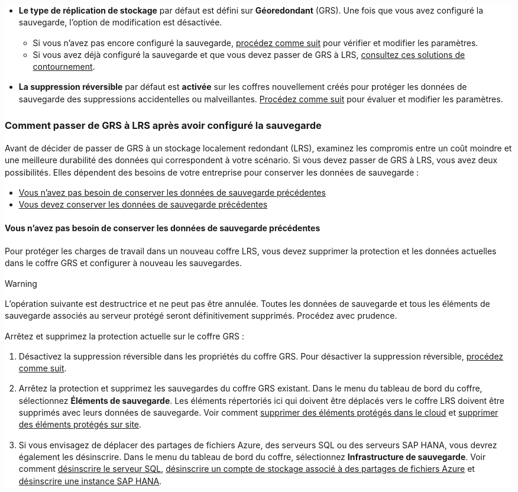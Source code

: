 - **Le type de réplication de stockage** par défaut est défini sur **Géoredondant** (GRS). Une fois que vous avez configuré la sauvegarde, l’option de modification est désactivée.
  - Si vous n’avez pas encore configuré la sauvegarde, [procédez comme suit](#set-storage-redundancy) pour vérifier et modifier les paramètres.
  - Si vous avez déjà configuré la sauvegarde et que vous devez passer de GRS à LRS, [consultez ces solutions de contournement](#how-to-change-from-grs-to-lrs-after-configuring-backup).

- **La suppression réversible** par défaut est **activée** sur les coffres nouvellement créés pour protéger les données de sauvegarde des suppressions accidentelles ou malveillantes. [Procédez comme suit](./backup-azure-security-feature-cloud.md#enabling-and-disabling-soft-delete) pour évaluer et modifier les paramètres.

### <a name="how-to-change-from-grs-to-lrs-after-configuring-backup"></a>Comment passer de GRS à LRS après avoir configuré la sauvegarde

Avant de décider de passer de GRS à un stockage localement redondant (LRS), examinez les compromis entre un coût moindre et une meilleure durabilité des données qui correspondent à votre scénario. Si vous devez passer de GRS à LRS, vous avez deux possibilités. Elles dépendent des besoins de votre entreprise pour conserver les données de sauvegarde :

- [Vous n’avez pas besoin de conserver les données de sauvegarde précédentes](#dont-need-to-preserve-previous-backed-up-data)
- [Vous devez conserver les données de sauvegarde précédentes](#must-preserve-previous-backed-up-data)

#### <a name="dont-need-to-preserve-previous-backed-up-data"></a>Vous n’avez pas besoin de conserver les données de sauvegarde précédentes

Pour protéger les charges de travail dans un nouveau coffre LRS, vous devez supprimer la protection et les données actuelles dans le coffre GRS et configurer à nouveau les sauvegardes.

>[!WARNING]
>L’opération suivante est destructrice et ne peut pas être annulée. Toutes les données de sauvegarde et tous les éléments de sauvegarde associés au serveur protégé seront définitivement supprimés. Procédez avec prudence.

Arrêtez et supprimez la protection actuelle sur le coffre GRS :

1. Désactivez la suppression réversible dans les propriétés du coffre GRS. Pour désactiver la suppression réversible, [procédez comme suit](backup-azure-security-feature-cloud.md#disabling-soft-delete-using-azure-portal).

1. Arrêtez la protection et supprimez les sauvegardes du coffre GRS existant. Dans le menu du tableau de bord du coffre, sélectionnez **Éléments de sauvegarde**. Les éléments répertoriés ici qui doivent être déplacés vers le coffre LRS doivent être supprimés avec leurs données de sauvegarde. Voir comment [supprimer des éléments protégés dans le cloud](backup-azure-delete-vault.md#delete-protected-items-in-the-cloud) et [supprimer des éléments protégés sur site](backup-azure-delete-vault.md#delete-protected-items-on-premises).

1. Si vous envisagez de déplacer des partages de fichiers Azure, des serveurs SQL ou des serveurs SAP HANA, vous devrez également les désinscrire. Dans le menu du tableau de bord du coffre, sélectionnez **Infrastructure de sauvegarde**. Voir comment [désinscrire le serveur SQL](manage-monitor-sql-database-backup.md#unregister-a-sql-server-instance), [désinscrire un compte de stockage associé à des partages de fichiers Azure](manage-afs-backup.md#unregister-a-storage-account) et [désinscrire une instance SAP HANA](sap-hana-db-manage.md#unregister-an-sap-hana-instance).
